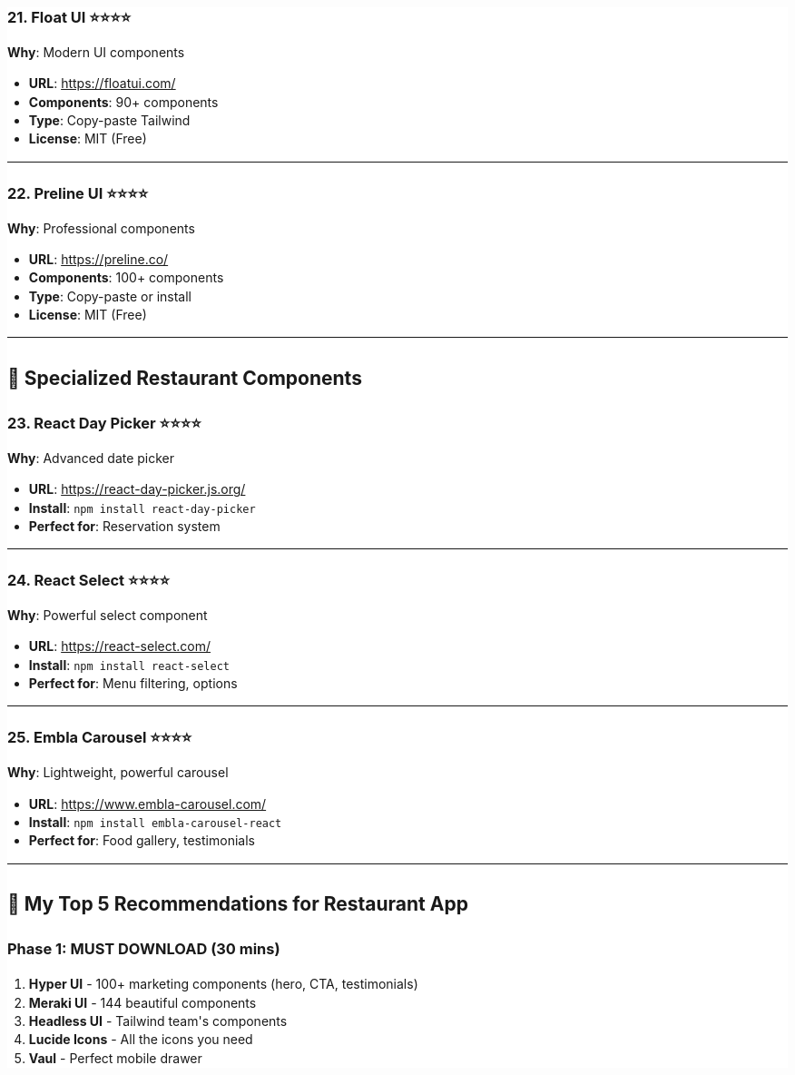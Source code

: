 
### 21. **Float UI** ⭐⭐⭐⭐
**Why**: Modern UI components
- **URL**: https://floatui.com/
- **Components**: 90+ components
- **Type**: Copy-paste Tailwind
- **License**: MIT (Free)

---

### 22. **Preline UI** ⭐⭐⭐⭐
**Why**: Professional components
- **URL**: https://preline.co/
- **Components**: 100+ components
- **Type**: Copy-paste or install
- **License**: MIT (Free)

---

## 🚀 Specialized Restaurant Components

### 23. **React Day Picker** ⭐⭐⭐⭐
**Why**: Advanced date picker
- **URL**: https://react-day-picker.js.org/
- **Install**: `npm install react-day-picker`
- **Perfect for**: Reservation system

---

### 24. **React Select** ⭐⭐⭐⭐
**Why**: Powerful select component
- **URL**: https://react-select.com/
- **Install**: `npm install react-select`
- **Perfect for**: Menu filtering, options

---

### 25. **Embla Carousel** ⭐⭐⭐⭐
**Why**: Lightweight, powerful carousel
- **URL**: https://www.embla-carousel.com/
- **Install**: `npm install embla-carousel-react`
- **Perfect for**: Food gallery, testimonials

---

## 🎯 My Top 5 Recommendations for Restaurant App

### Phase 1: MUST DOWNLOAD (30 mins)
1. **Hyper UI** - 100+ marketing components (hero, CTA, testimonials)
2. **Meraki UI** - 144 beautiful components
3. **Headless UI** - Tailwind team's components
4. **Lucide Icons** - All the icons you need
5. **Vaul** - Perfect mobile drawer
